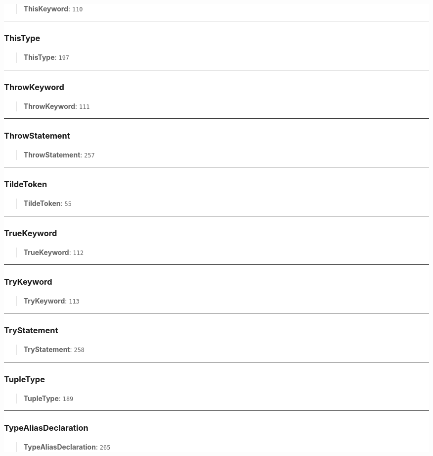 > **ThisKeyword**: `110`

***

### ThisType

> **ThisType**: `197`

***

### ThrowKeyword

> **ThrowKeyword**: `111`

***

### ThrowStatement

> **ThrowStatement**: `257`

***

### TildeToken

> **TildeToken**: `55`

***

### TrueKeyword

> **TrueKeyword**: `112`

***

### TryKeyword

> **TryKeyword**: `113`

***

### TryStatement

> **TryStatement**: `258`

***

### TupleType

> **TupleType**: `189`

***

### TypeAliasDeclaration

> **TypeAliasDeclaration**: `265`
